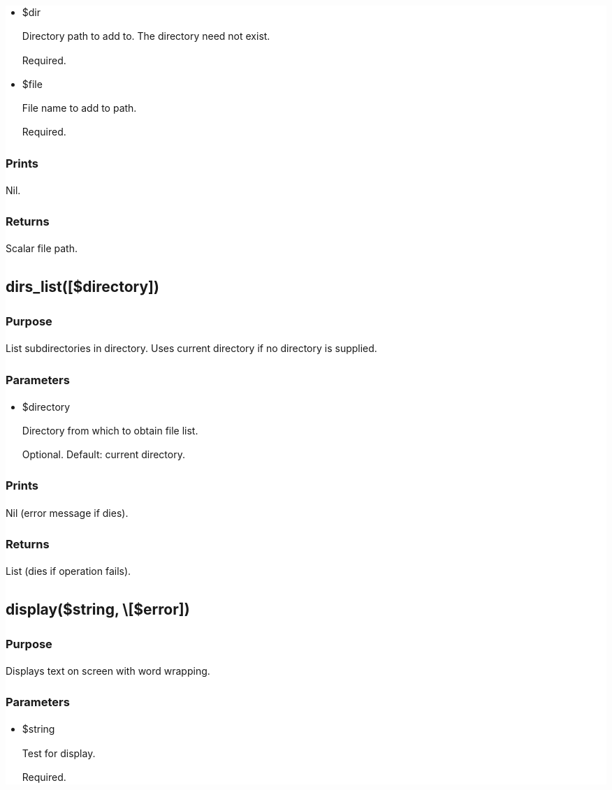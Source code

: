 - $dir

    Directory path to add to. The directory need not exist.

    Required.

- $file

    File name to add to path.

    Required.

### Prints

Nil.

### Returns

Scalar file path.

## dirs\_list(\[$directory\])

### Purpose

List subdirectories in directory. Uses current directory if no directory is supplied.

### Parameters

- $directory

    Directory from which to obtain file list.

    Optional. Default: current directory.

### Prints

Nil (error message if dies).

### Returns

List (dies if operation fails).

## display($string, \[$error\])

### Purpose

Displays text on screen with word wrapping.

### Parameters

- $string

    Test for display.

    Required.
